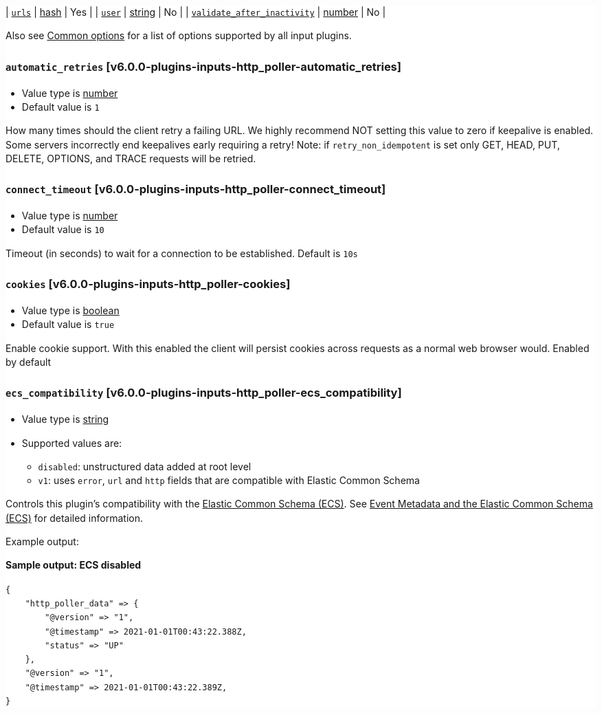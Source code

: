 | [`urls`](v6-0-0-plugins-inputs-http_poller.md#v6.0.0-plugins-inputs-http_poller-urls) | [hash](/lsr/value-types.md#hash) | Yes |
| [`user`](v6-0-0-plugins-inputs-http_poller.md#v6.0.0-plugins-inputs-http_poller-user) | [string](/lsr/value-types.md#string) | No |
| [`validate_after_inactivity`](v6-0-0-plugins-inputs-http_poller.md#v6.0.0-plugins-inputs-http_poller-validate_after_inactivity) | [number](/lsr/value-types.md#number) | No |

Also see [Common options](v6-0-0-plugins-inputs-http_poller.md#v6.0.0-plugins-inputs-http_poller-common-options) for a list of options supported by all input plugins.

### `automatic_retries` [v6.0.0-plugins-inputs-http_poller-automatic_retries]

* Value type is [number](/lsr/value-types.md#number)
* Default value is `1`

How many times should the client retry a failing URL. We highly recommend NOT setting this value to zero if keepalive is enabled. Some servers incorrectly end keepalives early requiring a retry! Note: if `retry_non_idempotent` is set only GET, HEAD, PUT, DELETE, OPTIONS, and TRACE requests will be retried.

### `connect_timeout` [v6.0.0-plugins-inputs-http_poller-connect_timeout]

* Value type is [number](/lsr/value-types.md#number)
* Default value is `10`

Timeout (in seconds) to wait for a connection to be established. Default is `10s`

### `cookies` [v6.0.0-plugins-inputs-http_poller-cookies]

* Value type is [boolean](/lsr/value-types.md#boolean)
* Default value is `true`

Enable cookie support. With this enabled the client will persist cookies across requests as a normal web browser would. Enabled by default

### `ecs_compatibility` [v6.0.0-plugins-inputs-http_poller-ecs_compatibility]

* Value type is [string](/lsr/value-types.md#string)

* Supported values are:

  * `disabled`: unstructured data added at root level
  * `v1`: uses `error`, `url` and `http` fields that are compatible with Elastic Common Schema

Controls this plugin’s compatibility with the [Elastic Common Schema (ECS)](https://www.elastic.co/guide/en/ecs/current). See [Event Metadata and the Elastic Common Schema (ECS)](v6-0-0-plugins-inputs-http_poller.md#v6.0.0-plugins-inputs-http_poller-ecs_metadata) for detailed information.

Example output:

**Sample output: ECS disabled**

```
{
    "http_poller_data" => {
        "@version" => "1",
        "@timestamp" => 2021-01-01T00:43:22.388Z,
        "status" => "UP"
    },
    "@version" => "1",
    "@timestamp" => 2021-01-01T00:43:22.389Z,
}
```

